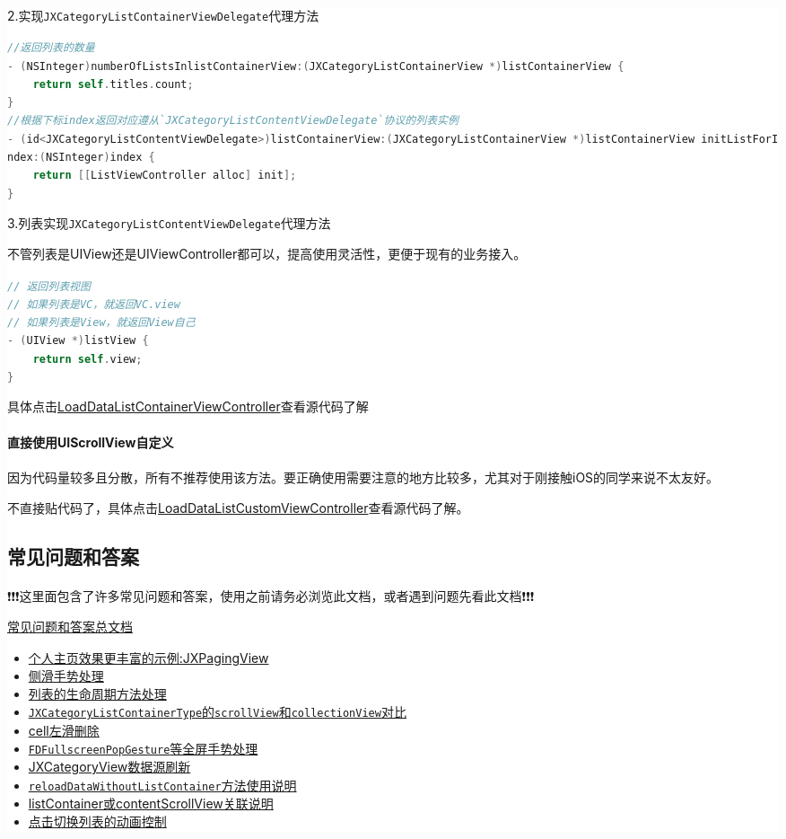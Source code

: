 2.实现`JXCategoryListContainerViewDelegate`代理方法
```Objective-C
//返回列表的数量
- (NSInteger)numberOfListsInlistContainerView:(JXCategoryListContainerView *)listContainerView {
    return self.titles.count;
}
//根据下标index返回对应遵从`JXCategoryListContentViewDelegate`协议的列表实例
- (id<JXCategoryListContentViewDelegate>)listContainerView:(JXCategoryListContainerView *)listContainerView initListForIndex:(NSInteger)index {
    return [[ListViewController alloc] init];
}
```

3.列表实现`JXCategoryListContentViewDelegate`代理方法

不管列表是UIView还是UIViewController都可以，提高使用灵活性，更便于现有的业务接入。
```Objective-C
// 返回列表视图
// 如果列表是VC，就返回VC.view
// 如果列表是View，就返回View自己
- (UIView *)listView {
    return self.view;
}
```


具体点击[LoadDataListContainerViewController](https://github.com/pujiaxin33/JXCategoryView/tree/master/Example/Example/Examples/LoadData/LoadDataListContainerViewController.m)查看源代码了解

#### 直接使用UIScrollView自定义

因为代码量较多且分散，所有不推荐使用该方法。要正确使用需要注意的地方比较多，尤其对于刚接触iOS的同学来说不太友好。

不直接贴代码了，具体点击[LoadDataListCustomViewController](https://github.com/pujiaxin33/JXCategoryView/tree/master/Example/Example/Examples/LoadData/LoadDataListCustomViewController.m)查看源代码了解。


## 常见问题和答案

❗️❗️❗️这里面包含了许多常见问题和答案，使用之前请务必浏览此文档，或者遇到问题先看此文档❗️❗️❗️

[常见问题和答案总文档](https://github.com/pujiaxin33/JXCategoryView/blob/master/Document/%E4%BD%BF%E7%94%A8%E6%B3%A8%E6%84%8F%E4%BA%8B%E9%A1%B9.md)

- [个人主页效果更丰富的示例:JXPagingView](https://github.com/pujiaxin33/JXPagingView)
- [侧滑手势处理](https://github.com/pujiaxin33/JXCategoryView/blob/master/Document/%E4%BE%A7%E6%BB%91%E6%89%8B%E5%8A%BF%E5%A4%84%E7%90%86.md)
- [列表的生命周期方法处理](https://github.com/pujiaxin33/JXCategoryView/blob/master/Document/%E5%88%97%E8%A1%A8%E7%9A%84%E7%94%9F%E5%91%BD%E5%91%A8%E6%9C%9F%E6%96%B9%E6%B3%95%E5%A4%84%E7%90%86.md)
- [`JXCategoryListContainerType`的`scrollView`和`collectionView`对比](https://github.com/pujiaxin33/JXCategoryView/blob/master/Document/%E4%BD%BF%E7%94%A8%E6%B3%A8%E6%84%8F%E4%BA%8B%E9%A1%B9.md#jxcategorylistcontainertype%E7%9A%84scrollview%E5%92%8Ccollectionview%E5%AF%B9%E6%AF%94)
- [cell左滑删除](https://github.com/pujiaxin33/JXCategoryView/blob/master/Document/%E4%BD%BF%E7%94%A8%E6%B3%A8%E6%84%8F%E4%BA%8B%E9%A1%B9.md#cell%E5%B7%A6%E6%BB%91%E5%88%A0%E9%99%A4)
- [`FDFullscreenPopGesture`等全屏手势处理](https://github.com/pujiaxin33/JXCategoryView/blob/master/Document/%E5%85%A8%E5%B1%8F%E6%89%8B%E5%8A%BF%E5%A4%84%E7%90%86.md)
- [JXCategoryView数据源刷新](https://github.com/pujiaxin33/JXCategoryView/blob/master/Document/%E4%BD%BF%E7%94%A8%E6%B3%A8%E6%84%8F%E4%BA%8B%E9%A1%B9.md#jxcategoryview%E6%95%B0%E6%8D%AE%E6%BA%90%E5%88%B7%E6%96%B0)
- [`reloadDataWithoutListContainer`方法使用说明](https://github.com/pujiaxin33/JXCategoryView/blob/master/Document/%E4%BD%BF%E7%94%A8%E6%B3%A8%E6%84%8F%E4%BA%8B%E9%A1%B9.md#reloaddatawithoutlistcontainer%E6%96%B9%E6%B3%95%E4%BD%BF%E7%94%A8%E8%AF%B4%E6%98%8E)
- [listContainer或contentScrollView关联说明](https://github.com/pujiaxin33/JXCategoryView/blob/master/Document/%E4%BD%BF%E7%94%A8%E6%B3%A8%E6%84%8F%E4%BA%8B%E9%A1%B9.md#listcontainer%E6%88%96contentscrollview%E5%85%B3%E8%81%94%E8%AF%B4%E6%98%8E)
- [点击切换列表的动画控制](https://github.com/pujiaxin33/JXCategoryView/blob/master/Document/%E4%BD%BF%E7%94%A8%E6%B3%A8%E6%84%8F%E4%BA%8B%E9%A1%B9.md#%E7%82%B9%E5%87%BB%E5%88%87%E6%8D%A2%E5%88%97%E8%A1%A8%E7%9A%84%E5%8A%A8%E7%94%BB%E6%8E%A7%E5%88%B6)
